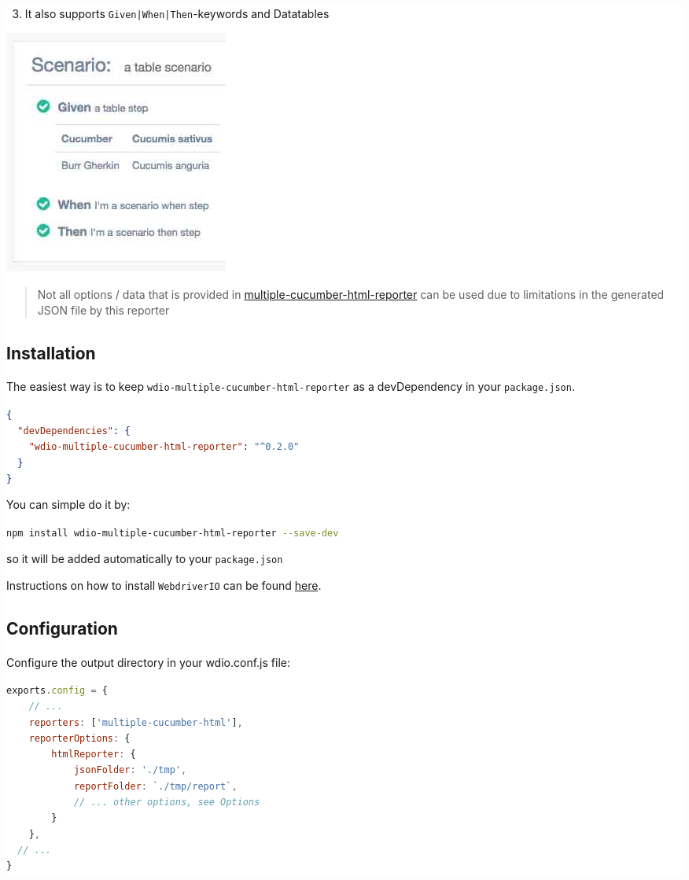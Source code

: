 3. It also supports `Given|When|Then`-keywords and Datatables

![Snapshot - Given When Then Datatables](./docs/assets/given-datatables.jpg)

> Not all options / data that is provided in [multiple-cucumber-html-reporter](https://github.com/wswebcreation/multiple-cucumber-html-reporter) can be used due to limitations in the generated JSON file by this reporter


## Installation
The easiest way is to keep `wdio-multiple-cucumber-html-reporter` as a devDependency in your `package.json`.

```json
{
  "devDependencies": {
    "wdio-multiple-cucumber-html-reporter": "^0.2.0"
  }
}
```

You can simple do it by:

```bash
npm install wdio-multiple-cucumber-html-reporter --save-dev
```

so it will be added automatically to your `package.json`

Instructions on how to install `WebdriverIO` can be found [here](http://webdriver.io/guide/getstarted/install.html).

## Configuration
Configure the output directory in your wdio.conf.js file:

```js
exports.config = {
    // ...
    reporters: ['multiple-cucumber-html'],
    reporterOptions: {
        htmlReporter: {
            jsonFolder: './tmp',
            reportFolder: `./tmp/report`,
            // ... other options, see Options
        }
    },
  // ...
}
```
